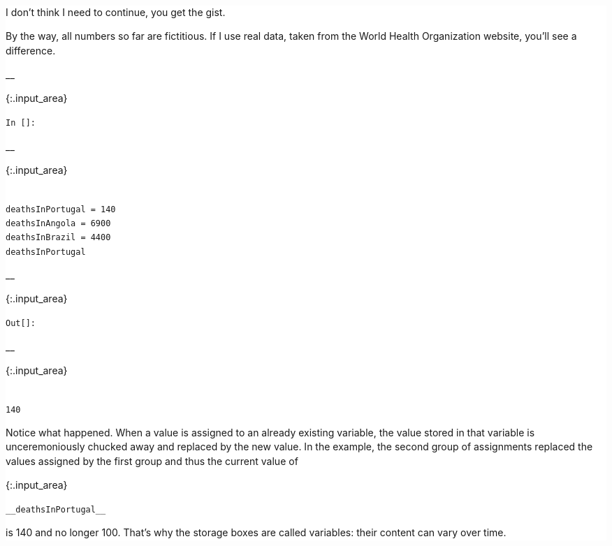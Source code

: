 
I don’t think I need to continue, you get the gist.

By the way, all numbers so far are fictitious. If I use real data, taken from the World Health Organization website, you’ll see a difference.

__



{:.input_area}
```
In []:
```


__




{:.input_area}
```

deathsInPortugal = 140
deathsInAngola = 6900
deathsInBrazil = 4400
deathsInPortugal
```


__



{:.input_area}
```
Out[]:
```


__




{:.input_area}
```

140
```


Notice what happened. When a value is assigned to an already existing variable, the value stored in that variable is unceremoniously chucked away and replaced by the new value. In the example, the second group of assignments replaced the values assigned by the first group and thus the current value of 



{:.input_area}
```
__deathsInPortugal__
```


 is 140 and no longer 100. That’s why the storage boxes are called variables: their content can vary over time.
